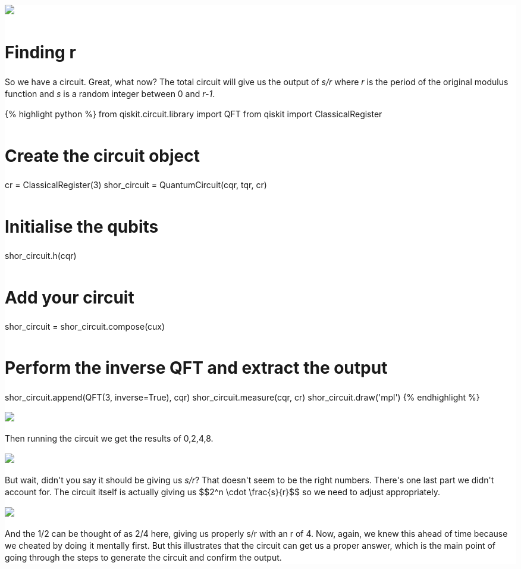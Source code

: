 <p>
<a href="/assets/quantum-computing/pqc-shor/cux.png" data-lightbox="image6"><img src="{{ '/assets/quantum-computing/pqc-shor/cux.png' | relative_url }}"></a>
</p>

<h1>Finding r</h1>

<p>So we have a circuit. Great, what now? The total circuit will give us the output of <i>s/r</i> where <i>r</i> is the period of the original modulus function and <i>s</i> is a random integer between 0 and <i>r-1</i>.</p>

{% highlight python %}
from qiskit.circuit.library import QFT
from qiskit import ClassicalRegister
# Create the circuit object
cr = ClassicalRegister(3)
shor_circuit = QuantumCircuit(cqr, tqr, cr)

# Initialise the qubits
shor_circuit.h(cqr)

# Add your circuit
shor_circuit = shor_circuit.compose(cux)

# Perform the inverse QFT and extract the output
shor_circuit.append(QFT(3, inverse=True), cqr)
shor_circuit.measure(cqr, cr)
shor_circuit.draw('mpl')
{% endhighlight %}

<p>
<a href="/assets/quantum-computing/pqc-shor/fullcircuit.png" data-lightbox="image7"><img src="{{ '/assets/quantum-computing/pqc-shor/fullcircuit.png' | relative_url }}"></a>
</p>

<p>Then running the circuit we get the results of 0,2,4,8.</p>

<p>
<a href="/assets/quantum-computing/pqc-shor/fullresult.png" data-lightbox="image8"><img src="{{ '/assets/quantum-computing/pqc-shor/fullresult.png' | relative_url }}"></a>
</p>

<p>But wait, didn't you say it should be giving us <i>s/r</i>? That doesn't seem to be the right numbers. There's one last part we didn't account for. The circuit itself is actually giving us $$2^n \cdot \frac{s}{r}$$ so we need to adjust appropriately.</p>

<p>
<a href="/assets/quantum-computing/pqc-shor/r.png" data-lightbox="image9"><img src="{{ '/assets/quantum-computing/pqc-shor/r.png' | relative_url }}"></a>
</p>

And the 1/2 can be thought of as 2/4 here, giving us properly s/r with an r of 4. Now, again, we knew this ahead of time because we cheated by doing it mentally first. But this illustrates that the circuit can get us a proper answer, which is the main point of going through the steps to generate the circuit and confirm the output.
